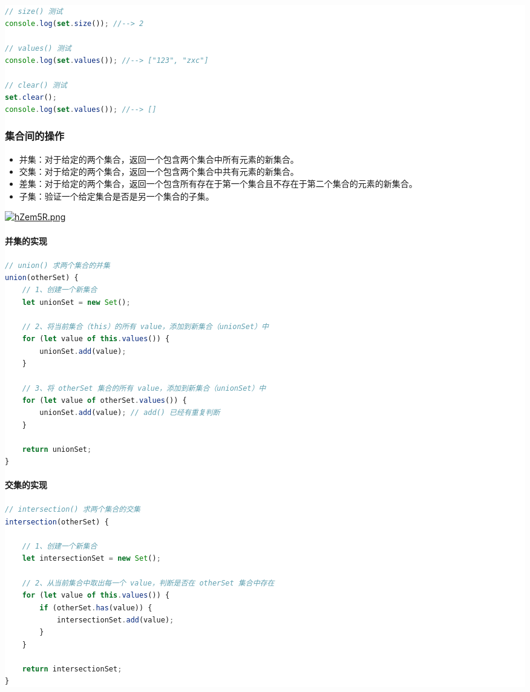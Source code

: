 ```js
// size() 测试
console.log(set.size()); //--> 2

// values() 测试
console.log(set.values()); //--> ["123", "zxc"]

// clear() 测试
set.clear();
console.log(set.values()); //--> []
```

### 集合间的操作

- 并集：对于给定的两个集合，返回一个包含两个集合中所有元素的新集合。
- 交集：对于给定的两个集合，返回一个包含两个集合中共有元素的新集合。
- 差集：对于给定的两个集合，返回一个包含所有存在于第一个集合且不存在于第二个集合的元素的新集合。
- 子集：验证一个给定集合是否是另一个集合的子集。

[![hZem5R.png](https://z3.ax1x.com/2021/08/25/hZem5R.png)](https://imgtu.com/i/hZem5R)

#### 并集的实现

```js
// union() 求两个集合的并集
union(otherSet) {
    // 1、创建一个新集合
    let unionSet = new Set();

    // 2、将当前集合（this）的所有 value，添加到新集合（unionSet）中
    for (let value of this.values()) {
        unionSet.add(value);
    }

    // 3、将 otherSet 集合的所有 value，添加到新集合（unionSet）中
    for (let value of otherSet.values()) {
        unionSet.add(value); // add() 已经有重复判断
    }

    return unionSet;
}
```

#### 交集的实现

```js
// intersection() 求两个集合的交集
intersection(otherSet) {

    // 1、创建一个新集合
    let intersectionSet = new Set();

    // 2、从当前集合中取出每一个 value，判断是否在 otherSet 集合中存在
    for (let value of this.values()) {
        if (otherSet.has(value)) {
            intersectionSet.add(value);
        }
    }

    return intersectionSet;
}
```
